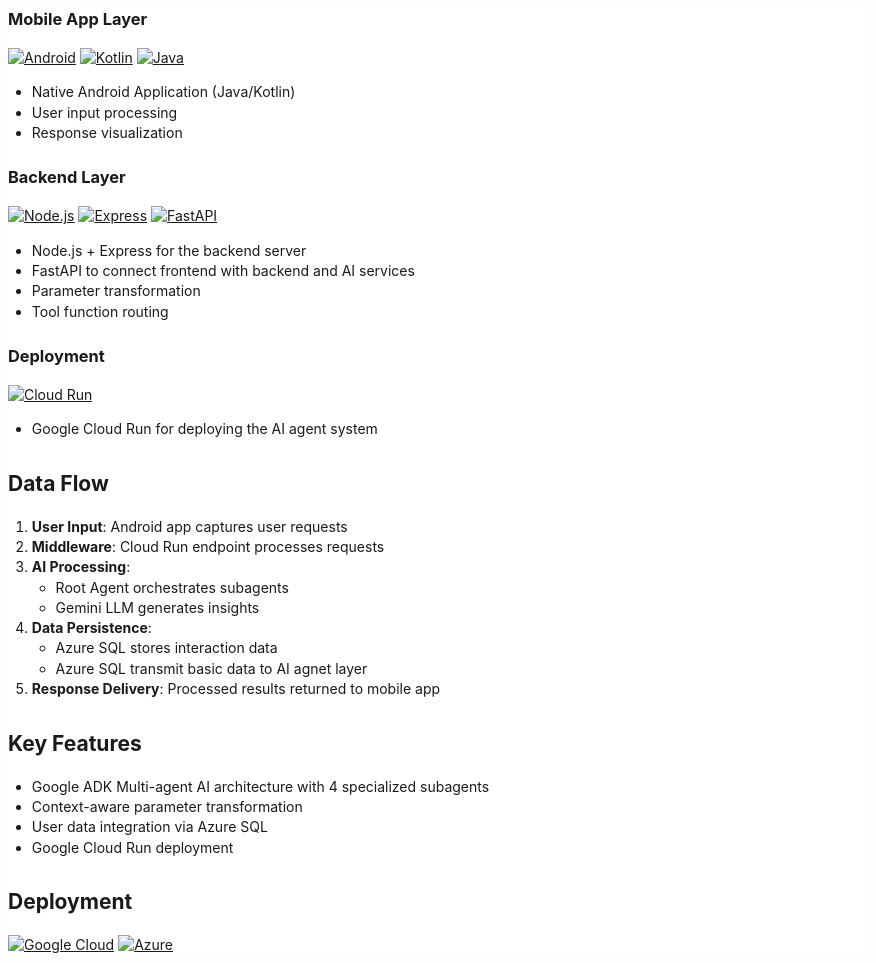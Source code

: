 ### Mobile App Layer
[![Android](https://img.shields.io/badge/Android-3DDC84?style=for-the-badge&logo=android&logoColor=white)](https://developer.android.com/)
[![Kotlin](https://img.shields.io/badge/Kotlin-7F52FF?style=for-the-badge&logo=kotlin&logoColor=white)](https://kotlinlang.org/)
[![Java](https://img.shields.io/badge/Java-007396?style=for-the-badge&logo=openjdk&logoColor=white)](https://www.java.com/)
- Native Android Application (Java/Kotlin)
- User input processing
- Response visualization

### Backend Layer
[![Node.js](https://img.shields.io/badge/Node.js-339933?style=for-the-badge&logo=nodedotjs&logoColor=white)](https://nodejs.org/)
[![Express](https://img.shields.io/badge/Express-000000?style=for-the-badge&logo=express&logoColor=white)](https://expressjs.com/)
[![FastAPI](https://img.shields.io/badge/FastAPI-009688?style=for-the-badge&logo=fastapi&logoColor=white)](https://fastapi.tiangolo.com/)
- Node.js + Express for the backend server
- FastAPI to connect frontend with backend and AI services
- Parameter transformation
- Tool function routing

### Deployment
[![Cloud Run](https://img.shields.io/badge/Google%20Cloud%20Run-4285F4?style=for-the-badge&logo=googlecloud&logoColor=white)](https://cloud.google.com/run)
- Google Cloud Run for deploying the AI agent system

## Data Flow
1. **User Input**: Android app captures user requests
2. **Middleware**: Cloud Run endpoint processes requests
3. **AI Processing**:
   - Root Agent orchestrates subagents
   - Gemini LLM generates insights
4. **Data Persistence**:
   - Azure SQL stores interaction data
   - Azure SQL transmit basic data to AI agnet layer
6. **Response Delivery**: Processed results returned to mobile app

## Key Features
- Google ADK Multi-agent AI architecture with 4 specialized subagents
- Context-aware parameter transformation
- User data integration via Azure SQL
- Google Cloud Run deployment

## Deployment
[![Google Cloud](https://img.shields.io/badge/Google%20Cloud-4285F4?style=for-the-badge&logo=googlecloud&logoColor=white)](https://cloud.google.com)
[![Azure](https://img.shields.io/badge/Microsoft%20Azure-0078D4?style=for-the-badge&logo=microsoft-azure&logoColor=white)](https://azure.microsoft.com)
